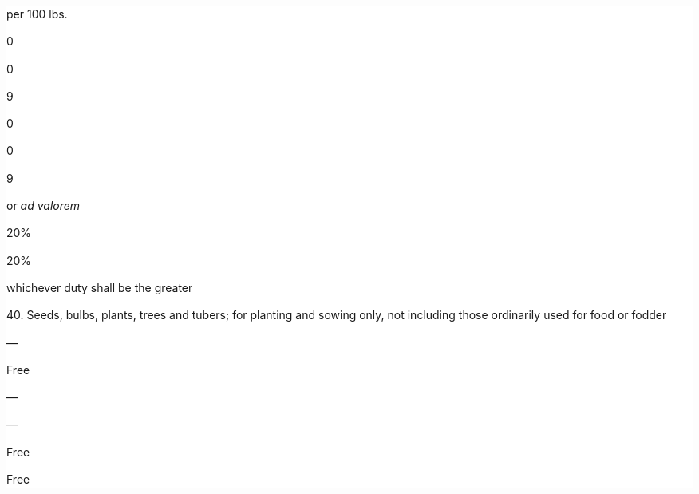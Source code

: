 <td><p>per 100 lbs.</p></td>

<td><p>0</p></td>

<td><p>0</p></td>

<td><p>9</p></td>

<td><p>0</p></td>

<td><p>0</p></td>

<td><p>9</p></td>

</tr>

<tr>

<td><p></p></td>

<td><p></p></td>

<td colspan="3"><p></p></td>

<td colspan="3"><p></p></td>

<td><p>or <i>ad valorem</i></p></td>

<td colspan="3"><p>20%</p></td>

<td colspan="3"><p>20%</p></td>

</tr>

<tr>

<td><p></p></td>

<td><p></p></td>

<td colspan="3"><p></p></td>

<td colspan="3"><p></p></td>

<td colspan="7"><p>whichever duty shall be the greater</p></td>

</tr>

<tr>

<td><p>40. Seeds, bulbs, plants, trees and tubers; for planting and sowing only, not including those ordinarily used for food or fodder</p></td>

<td><p>&#x2014;</p></td>

<td colspan="3"><p>Free</p></td>

<td colspan="3"><p>&#x2014;</p></td>

<td><p>&#x2014;</p></td>

<td colspan="3"><p>Free</p></td>

<td colspan="3"><p>Free</p></td>
